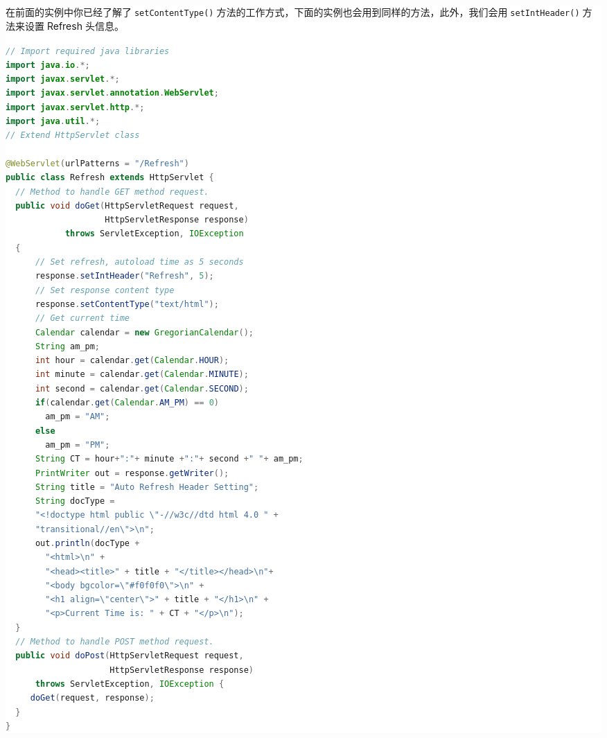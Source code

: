 在前面的实例中你已经了解了 `setContentType()` 方法的工作方式，下面的实例也会用到同样的方法，此外，我们会用 `setIntHeader()` 方法来设置 Refresh 头信息。

```java
// Import required java libraries
import java.io.*;
import javax.servlet.*;
import javax.servlet.annotation.WebServlet;
import javax.servlet.http.*;
import java.util.*;
// Extend HttpServlet class

@WebServlet(urlPatterns = "/Refresh")
public class Refresh extends HttpServlet {
  // Method to handle GET method request.
  public void doGet(HttpServletRequest request,
                    HttpServletResponse response)
            throws ServletException, IOException
  {
      // Set refresh, autoload time as 5 seconds
      response.setIntHeader("Refresh", 5);
      // Set response content type
      response.setContentType("text/html");
      // Get current time
      Calendar calendar = new GregorianCalendar();
      String am_pm;
      int hour = calendar.get(Calendar.HOUR);
      int minute = calendar.get(Calendar.MINUTE);
      int second = calendar.get(Calendar.SECOND);
      if(calendar.get(Calendar.AM_PM) == 0)
        am_pm = "AM";
      else
        am_pm = "PM"; 
      String CT = hour+":"+ minute +":"+ second +" "+ am_pm;
      PrintWriter out = response.getWriter();
      String title = "Auto Refresh Header Setting";
      String docType =
      "<!doctype html public \"-//w3c//dtd html 4.0 " +
      "transitional//en\">\n";
      out.println(docType +
        "<html>\n" +
        "<head><title>" + title + "</title></head>\n"+
        "<body bgcolor=\"#f0f0f0\">\n" +
        "<h1 align=\"center\">" + title + "</h1>\n" +
        "<p>Current Time is: " + CT + "</p>\n");
  }
  // Method to handle POST method request.
  public void doPost(HttpServletRequest request,
                     HttpServletResponse response)
      throws ServletException, IOException {
     doGet(request, response);
  }
}
```
